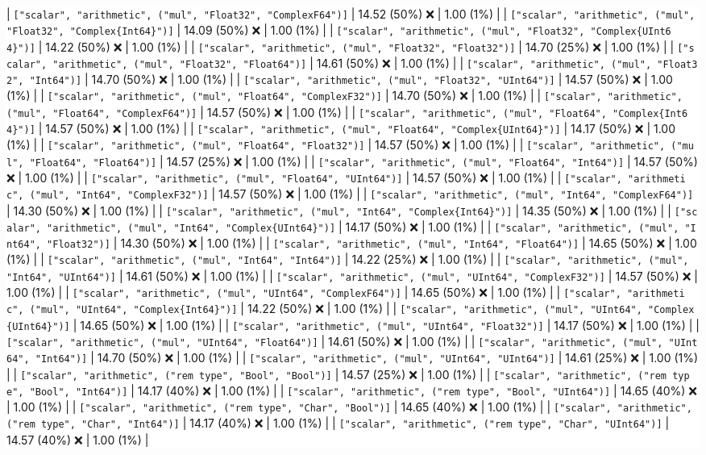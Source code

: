 | `["scalar", "arithmetic", ("mul", "Float32", "ComplexF64")]` | 14.52 (50%) :x: | 1.00 (1%)  |
| `["scalar", "arithmetic", ("mul", "Float32", "Complex{Int64}")]` | 14.09 (50%) :x: | 1.00 (1%)  |
| `["scalar", "arithmetic", ("mul", "Float32", "Complex{UInt64}")]` | 14.22 (50%) :x: | 1.00 (1%)  |
| `["scalar", "arithmetic", ("mul", "Float32", "Float32")]` | 14.70 (25%) :x: | 1.00 (1%)  |
| `["scalar", "arithmetic", ("mul", "Float32", "Float64")]` | 14.61 (50%) :x: | 1.00 (1%)  |
| `["scalar", "arithmetic", ("mul", "Float32", "Int64")]` | 14.70 (50%) :x: | 1.00 (1%)  |
| `["scalar", "arithmetic", ("mul", "Float32", "UInt64")]` | 14.57 (50%) :x: | 1.00 (1%)  |
| `["scalar", "arithmetic", ("mul", "Float64", "ComplexF32")]` | 14.70 (50%) :x: | 1.00 (1%)  |
| `["scalar", "arithmetic", ("mul", "Float64", "ComplexF64")]` | 14.57 (50%) :x: | 1.00 (1%)  |
| `["scalar", "arithmetic", ("mul", "Float64", "Complex{Int64}")]` | 14.57 (50%) :x: | 1.00 (1%)  |
| `["scalar", "arithmetic", ("mul", "Float64", "Complex{UInt64}")]` | 14.17 (50%) :x: | 1.00 (1%)  |
| `["scalar", "arithmetic", ("mul", "Float64", "Float32")]` | 14.57 (50%) :x: | 1.00 (1%)  |
| `["scalar", "arithmetic", ("mul", "Float64", "Float64")]` | 14.57 (25%) :x: | 1.00 (1%)  |
| `["scalar", "arithmetic", ("mul", "Float64", "Int64")]` | 14.57 (50%) :x: | 1.00 (1%)  |
| `["scalar", "arithmetic", ("mul", "Float64", "UInt64")]` | 14.57 (50%) :x: | 1.00 (1%)  |
| `["scalar", "arithmetic", ("mul", "Int64", "ComplexF32")]` | 14.57 (50%) :x: | 1.00 (1%)  |
| `["scalar", "arithmetic", ("mul", "Int64", "ComplexF64")]` | 14.30 (50%) :x: | 1.00 (1%)  |
| `["scalar", "arithmetic", ("mul", "Int64", "Complex{Int64}")]` | 14.35 (50%) :x: | 1.00 (1%)  |
| `["scalar", "arithmetic", ("mul", "Int64", "Complex{UInt64}")]` | 14.17 (50%) :x: | 1.00 (1%)  |
| `["scalar", "arithmetic", ("mul", "Int64", "Float32")]` | 14.30 (50%) :x: | 1.00 (1%)  |
| `["scalar", "arithmetic", ("mul", "Int64", "Float64")]` | 14.65 (50%) :x: | 1.00 (1%)  |
| `["scalar", "arithmetic", ("mul", "Int64", "Int64")]` | 14.22 (25%) :x: | 1.00 (1%)  |
| `["scalar", "arithmetic", ("mul", "Int64", "UInt64")]` | 14.61 (50%) :x: | 1.00 (1%)  |
| `["scalar", "arithmetic", ("mul", "UInt64", "ComplexF32")]` | 14.57 (50%) :x: | 1.00 (1%)  |
| `["scalar", "arithmetic", ("mul", "UInt64", "ComplexF64")]` | 14.65 (50%) :x: | 1.00 (1%)  |
| `["scalar", "arithmetic", ("mul", "UInt64", "Complex{Int64}")]` | 14.22 (50%) :x: | 1.00 (1%)  |
| `["scalar", "arithmetic", ("mul", "UInt64", "Complex{UInt64}")]` | 14.65 (50%) :x: | 1.00 (1%)  |
| `["scalar", "arithmetic", ("mul", "UInt64", "Float32")]` | 14.17 (50%) :x: | 1.00 (1%)  |
| `["scalar", "arithmetic", ("mul", "UInt64", "Float64")]` | 14.61 (50%) :x: | 1.00 (1%)  |
| `["scalar", "arithmetic", ("mul", "UInt64", "Int64")]` | 14.70 (50%) :x: | 1.00 (1%)  |
| `["scalar", "arithmetic", ("mul", "UInt64", "UInt64")]` | 14.61 (25%) :x: | 1.00 (1%)  |
| `["scalar", "arithmetic", ("rem type", "Bool", "Bool")]` | 14.57 (25%) :x: | 1.00 (1%)  |
| `["scalar", "arithmetic", ("rem type", "Bool", "Int64")]` | 14.17 (40%) :x: | 1.00 (1%)  |
| `["scalar", "arithmetic", ("rem type", "Bool", "UInt64")]` | 14.65 (40%) :x: | 1.00 (1%)  |
| `["scalar", "arithmetic", ("rem type", "Char", "Bool")]` | 14.65 (40%) :x: | 1.00 (1%)  |
| `["scalar", "arithmetic", ("rem type", "Char", "Int64")]` | 14.17 (40%) :x: | 1.00 (1%)  |
| `["scalar", "arithmetic", ("rem type", "Char", "UInt64")]` | 14.57 (40%) :x: | 1.00 (1%)  |